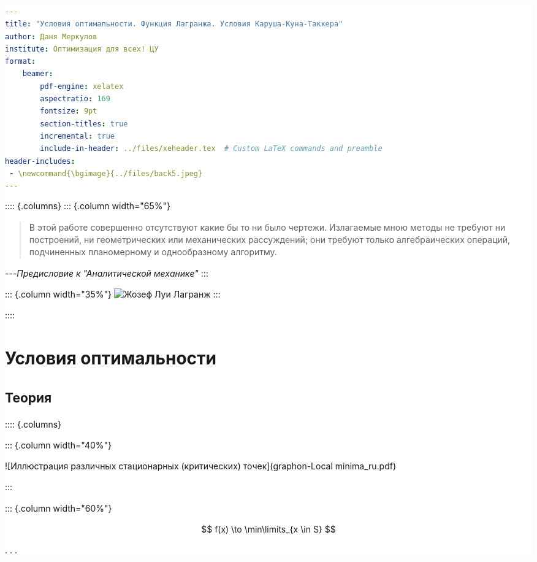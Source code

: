 ```yaml
---
title: "Условия оптимальности. Функция Лагранжа. Условия Каруша-Куна-Таккера"
author: Даня Меркулов
institute: Оптимизация для всех! ЦУ
format: 
    beamer:
        pdf-engine: xelatex
        aspectratio: 169
        fontsize: 9pt
        section-titles: true
        incremental: true
        include-in-header: ../files/xeheader.tex  # Custom LaTeX commands and preamble
header-includes:
 - \newcommand{\bgimage}{../files/back5.jpeg}
---
```


:::: {.columns}
::: {.column width="65%"}
> В этой работе совершенно отсутствуют какие бы то ни было чертежи. Излагаемые мною методы не требуют ни построений, ни геометрических или механических рассуждений; они требуют только алгебраических операций, подчиненных планомерному и однообразному алгоритму. 

---*Предисловие к "Аналитической механике"*
:::

::: {.column width="35%"}
![Жозеф Луи Лагранж](lagrange.jpg)
:::

::::

# Условия оптимальности

## Теория

:::: {.columns}

::: {.column width="40%"}

![Иллюстрация различных стационарных (критических) точек](graphon-Local minima_ru.pdf)

:::

::: {.column width="60%"}

$$
f(x) \to \min\limits_{x \in S}
$$

. . .
